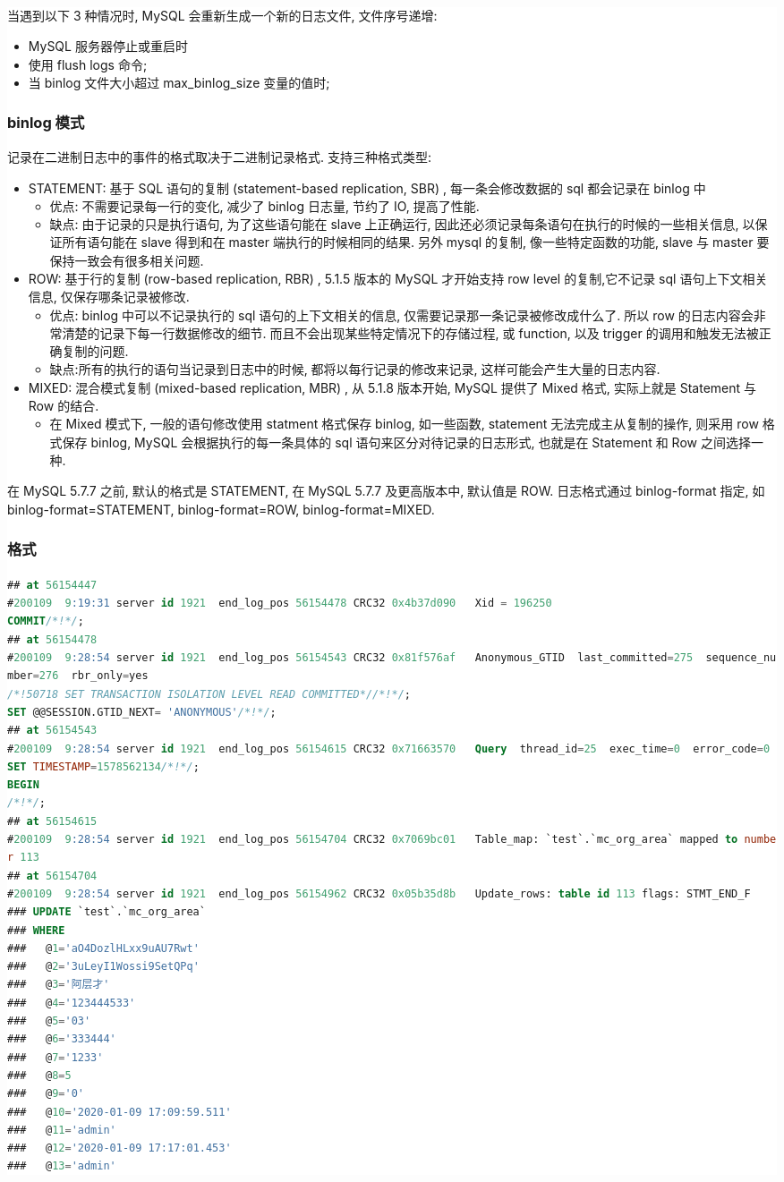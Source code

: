 当遇到以下 3 种情况时, MySQL 会重新生成一个新的日志文件, 文件序号递增:

* MySQL 服务器停止或重启时
* 使用 flush logs 命令;
* 当 binlog 文件大小超过 max_binlog_size 变量的值时;

### binlog 模式

记录在二进制日志中的事件的格式取决于二进制记录格式. 支持三种格式类型:

* STATEMENT: 基于 SQL 语句的复制 (statement-based replication, SBR) , 每一条会修改数据的 sql 都会记录在 binlog 中
  * 优点: 不需要记录每一行的变化, 减少了 binlog 日志量, 节约了 IO, 提高了性能.
  * 缺点: 由于记录的只是执行语句, 为了这些语句能在 slave 上正确运行, 因此还必须记录每条语句在执行的时候的一些相关信息, 以保证所有语句能在 slave 得到和在 master 端执行的时候相同的结果. 另外 mysql 的复制, 像一些特定函数的功能, slave 与 master 要保持一致会有很多相关问题.
* ROW: 基于行的复制 (row-based replication, RBR) , 5.1.5 版本的 MySQL 才开始支持 row level 的复制,它不记录 sql 语句上下文相关信息, 仅保存哪条记录被修改.
  * 优点:  binlog 中可以不记录执行的 sql 语句的上下文相关的信息, 仅需要记录那一条记录被修改成什么了. 所以 row 的日志内容会非常清楚的记录下每一行数据修改的细节. 而且不会出现某些特定情况下的存储过程, 或 function, 以及 trigger 的调用和触发无法被正确复制的问题.
  * 缺点:所有的执行的语句当记录到日志中的时候, 都将以每行记录的修改来记录, 这样可能会产生大量的日志内容.
* MIXED: 混合模式复制 (mixed-based replication, MBR) , 从 5.1.8 版本开始, MySQL 提供了 Mixed 格式, 实际上就是 Statement 与 Row 的结合.
  * 在 Mixed 模式下, 一般的语句修改使用 statment 格式保存 binlog, 如一些函数, statement 无法完成主从复制的操作, 则采用 row 格式保存 binlog, MySQL 会根据执行的每一条具体的 sql 语句来区分对待记录的日志形式, 也就是在 Statement 和 Row 之间选择一种.

在 MySQL 5.7.7 之前, 默认的格式是 STATEMENT, 在 MySQL 5.7.7 及更高版本中, 默认值是 ROW. 日志格式通过 binlog-format 指定, 如 binlog-format=STATEMENT, binlog-format=ROW, binlog-format=MIXED.

### 格式

```sql
## at 56154447
#200109  9:19:31 server id 1921  end_log_pos 56154478 CRC32 0x4b37d090   Xid = 196250
COMMIT/*!*/;
## at 56154478
#200109  9:28:54 server id 1921  end_log_pos 56154543 CRC32 0x81f576af   Anonymous_GTID  last_committed=275  sequence_number=276  rbr_only=yes
/*!50718 SET TRANSACTION ISOLATION LEVEL READ COMMITTED*//*!*/;
SET @@SESSION.GTID_NEXT= 'ANONYMOUS'/*!*/;
## at 56154543
#200109  9:28:54 server id 1921  end_log_pos 56154615 CRC32 0x71663570   Query  thread_id=25  exec_time=0  error_code=0
SET TIMESTAMP=1578562134/*!*/;
BEGIN
/*!*/;
## at 56154615
#200109  9:28:54 server id 1921  end_log_pos 56154704 CRC32 0x7069bc01   Table_map: `test`.`mc_org_area` mapped to number 113
## at 56154704
#200109  9:28:54 server id 1921  end_log_pos 56154962 CRC32 0x05b35d8b   Update_rows: table id 113 flags: STMT_END_F
### UPDATE `test`.`mc_org_area`
### WHERE
###   @1='aO4DozlHLxx9uAU7Rwt'
###   @2='3uLeyI1Wossi9SetQPq'
###   @3='阿层才'
###   @4='123444533'
###   @5='03'
###   @6='333444'
###   @7='1233'
###   @8=5
###   @9='0'
###   @10='2020-01-09 17:09:59.511'
###   @11='admin'
###   @12='2020-01-09 17:17:01.453'
###   @13='admin'
```